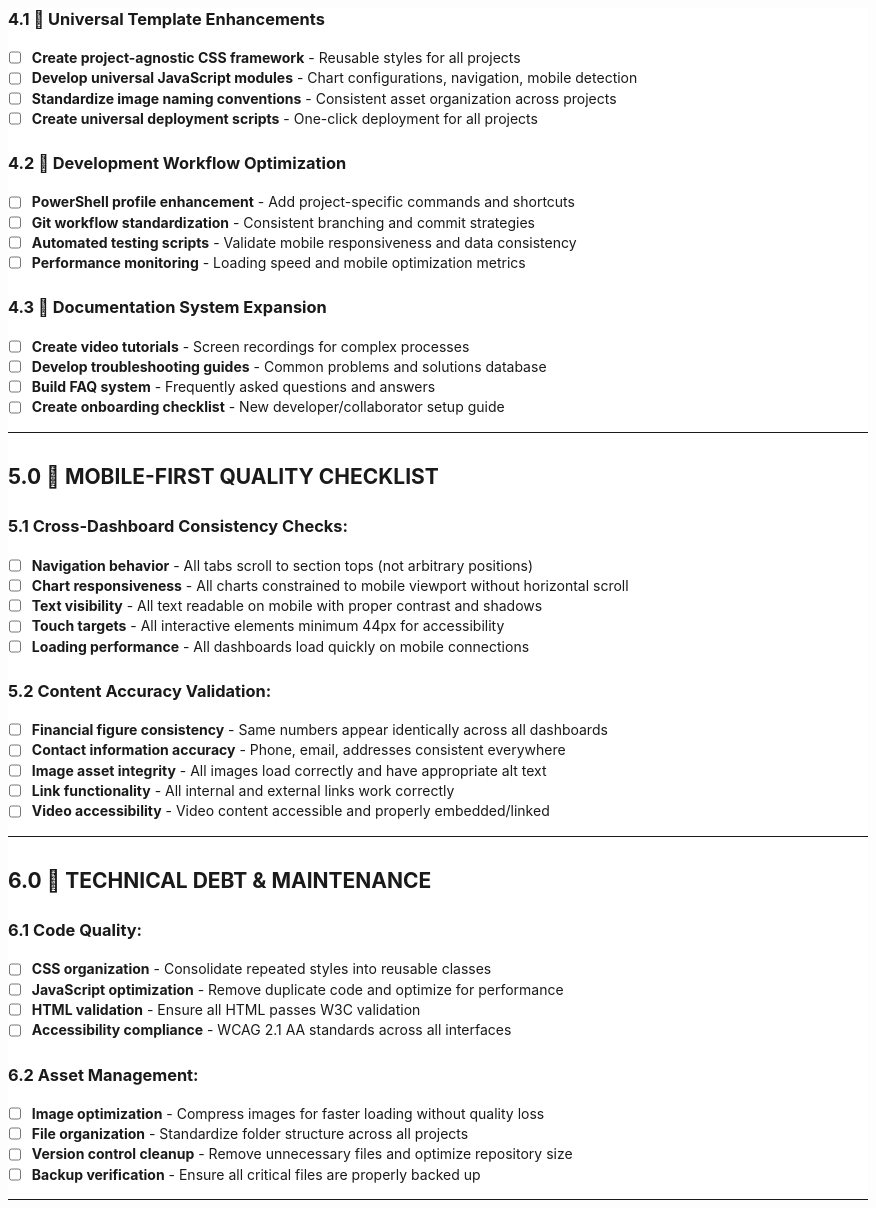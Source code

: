 ### 4.1 **🔵 Universal Template Enhancements**
- [ ] **Create project-agnostic CSS framework** - Reusable styles for all projects
- [ ] **Develop universal JavaScript modules** - Chart configurations, navigation, mobile detection
- [ ] **Standardize image naming conventions** - Consistent asset organization across projects
- [ ] **Create universal deployment scripts** - One-click deployment for all projects

### 4.2 **🔵 Development Workflow Optimization**
- [ ] **PowerShell profile enhancement** - Add project-specific commands and shortcuts
- [ ] **Git workflow standardization** - Consistent branching and commit strategies
- [ ] **Automated testing scripts** - Validate mobile responsiveness and data consistency
- [ ] **Performance monitoring** - Loading speed and mobile optimization metrics

### 4.3 **🔵 Documentation System Expansion**
- [ ] **Create video tutorials** - Screen recordings for complex processes
- [ ] **Develop troubleshooting guides** - Common problems and solutions database
- [ ] **Build FAQ system** - Frequently asked questions and answers
- [ ] **Create onboarding checklist** - New developer/collaborator setup guide

---

## 5.0 📱 **MOBILE-FIRST QUALITY CHECKLIST**

### 5.1 **Cross-Dashboard Consistency Checks:**
- [ ] **Navigation behavior** - All tabs scroll to section tops (not arbitrary positions)
- [ ] **Chart responsiveness** - All charts constrained to mobile viewport without horizontal scroll
- [ ] **Text visibility** - All text readable on mobile with proper contrast and shadows
- [ ] **Touch targets** - All interactive elements minimum 44px for accessibility
- [ ] **Loading performance** - All dashboards load quickly on mobile connections

### 5.2 **Content Accuracy Validation:**
- [ ] **Financial figure consistency** - Same numbers appear identically across all dashboards
- [ ] **Contact information accuracy** - Phone, email, addresses consistent everywhere
- [ ] **Image asset integrity** - All images load correctly and have appropriate alt text
- [ ] **Link functionality** - All internal and external links work correctly
- [ ] **Video accessibility** - Video content accessible and properly embedded/linked

---

## 6.0 🔧 **TECHNICAL DEBT & MAINTENANCE**

### 6.1 **Code Quality:**
- [ ] **CSS organization** - Consolidate repeated styles into reusable classes
- [ ] **JavaScript optimization** - Remove duplicate code and optimize for performance
- [ ] **HTML validation** - Ensure all HTML passes W3C validation
- [ ] **Accessibility compliance** - WCAG 2.1 AA standards across all interfaces

### 6.2 **Asset Management:**
- [ ] **Image optimization** - Compress images for faster loading without quality loss
- [ ] **File organization** - Standardize folder structure across all projects
- [ ] **Version control cleanup** - Remove unnecessary files and optimize repository size
- [ ] **Backup verification** - Ensure all critical files are properly backed up

---